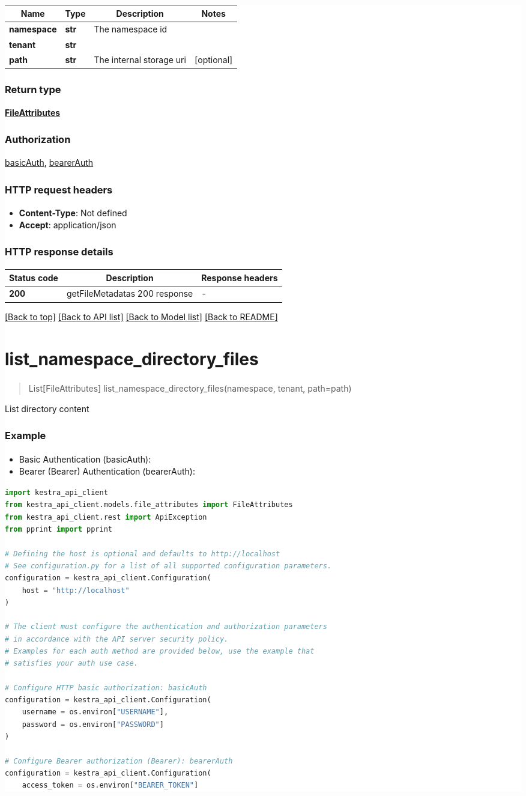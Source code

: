 
Name | Type | Description  | Notes
------------- | ------------- | ------------- | -------------
 **namespace** | **str**| The namespace id | 
 **tenant** | **str**|  | 
 **path** | **str**| The internal storage uri | [optional] 

### Return type

[**FileAttributes**](FileAttributes.md)

### Authorization

[basicAuth](../README.md#basicAuth), [bearerAuth](../README.md#bearerAuth)

### HTTP request headers

 - **Content-Type**: Not defined
 - **Accept**: application/json

### HTTP response details

| Status code | Description | Response headers |
|-------------|-------------|------------------|
**200** | getFileMetadatas 200 response |  -  |

[[Back to top]](#) [[Back to API list]](../README.md#documentation-for-api-endpoints) [[Back to Model list]](../README.md#documentation-for-models) [[Back to README]](../README.md)

# **list_namespace_directory_files**
> List[FileAttributes] list_namespace_directory_files(namespace, tenant, path=path)

List directory content

### Example

* Basic Authentication (basicAuth):
* Bearer (Bearer) Authentication (bearerAuth):

```python
import kestra_api_client
from kestra_api_client.models.file_attributes import FileAttributes
from kestra_api_client.rest import ApiException
from pprint import pprint

# Defining the host is optional and defaults to http://localhost
# See configuration.py for a list of all supported configuration parameters.
configuration = kestra_api_client.Configuration(
    host = "http://localhost"
)

# The client must configure the authentication and authorization parameters
# in accordance with the API server security policy.
# Examples for each auth method are provided below, use the example that
# satisfies your auth use case.

# Configure HTTP basic authorization: basicAuth
configuration = kestra_api_client.Configuration(
    username = os.environ["USERNAME"],
    password = os.environ["PASSWORD"]
)

# Configure Bearer authorization (Bearer): bearerAuth
configuration = kestra_api_client.Configuration(
    access_token = os.environ["BEARER_TOKEN"]
```